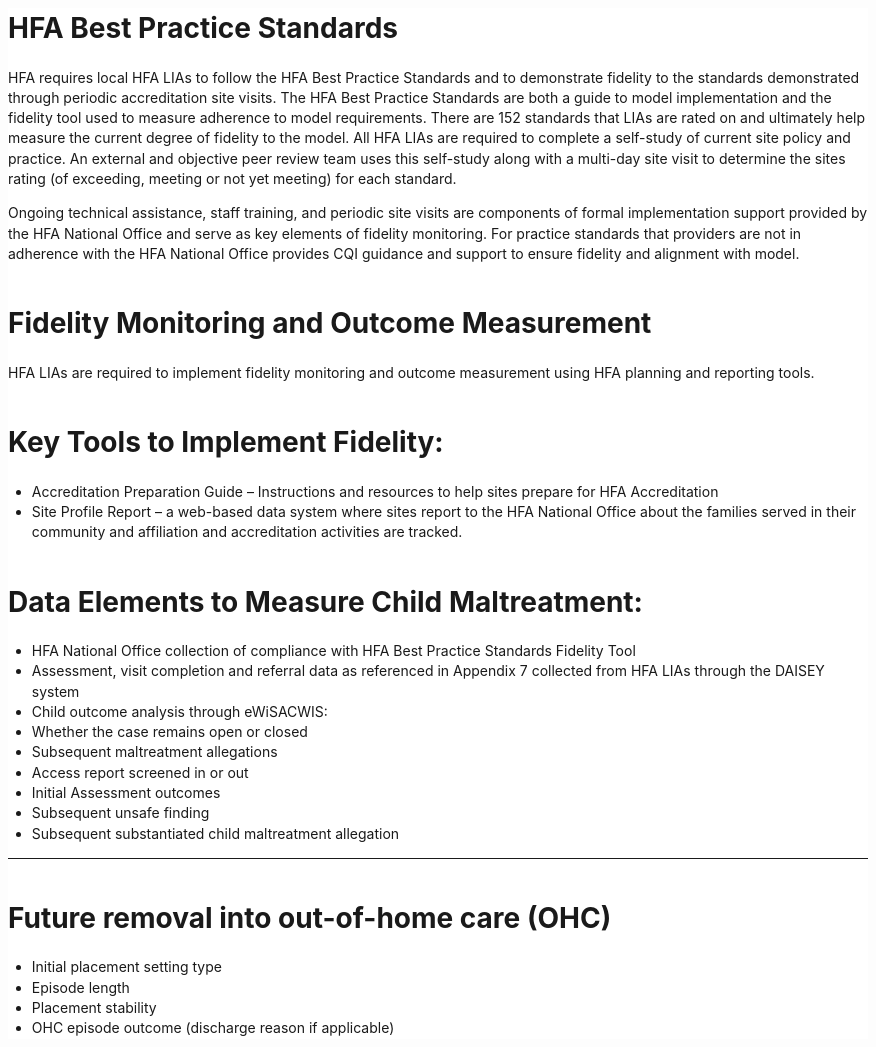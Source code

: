 # HFA Best Practice Standards

HFA requires local HFA LIAs to follow the HFA Best Practice Standards and to demonstrate fidelity to the standards demonstrated through periodic accreditation site visits. The HFA Best Practice Standards are both a guide to model implementation and the fidelity tool used to measure adherence to model requirements. There are 152 standards that LIAs are rated on and ultimately help measure the current degree of fidelity to the model. All HFA LIAs are required to complete a self-study of current site policy and practice. An external and objective peer review team uses this self-study along with a multi-day site visit to determine the sites rating (of exceeding, meeting or not yet meeting) for each standard.

Ongoing technical assistance, staff training, and periodic site visits are components of formal implementation support provided by the HFA National Office and serve as key elements of fidelity monitoring. For practice standards that providers are not in adherence with the HFA National Office provides CQI guidance and support to ensure fidelity and alignment with model.

# Fidelity Monitoring and Outcome Measurement

HFA LIAs are required to implement fidelity monitoring and outcome measurement using HFA planning and reporting tools.

# Key Tools to Implement Fidelity:

- Accreditation Preparation Guide – Instructions and resources to help sites prepare for HFA Accreditation
- Site Profile Report – a web-based data system where sites report to the HFA National Office about the families served in their community and affiliation and accreditation activities are tracked.

# Data Elements to Measure Child Maltreatment:

- HFA National Office collection of compliance with HFA Best Practice Standards Fidelity Tool
- Assessment, visit completion and referral data as referenced in Appendix 7 collected from HFA LIAs through the DAISEY system
- Child outcome analysis through eWiSACWIS:
- Whether the case remains open or closed
- Subsequent maltreatment allegations
- Access report screened in or out
- Initial Assessment outcomes
- Subsequent unsafe finding
- Subsequent substantiated child maltreatment allegation



---


# Future removal into out-of-home care (OHC)

- Initial placement setting type
- Episode length
- Placement stability
- OHC episode outcome (discharge reason if applicable)
